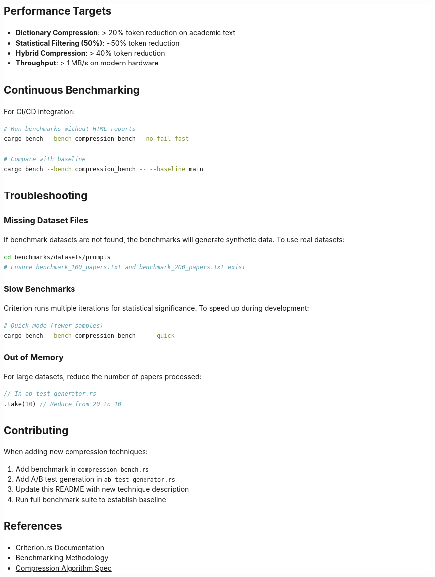 ## Performance Targets

- **Dictionary Compression**: > 20% token reduction on academic text
- **Statistical Filtering (50%)**: ~50% token reduction
- **Hybrid Compression**: > 40% token reduction
- **Throughput**: > 1 MB/s on modern hardware

## Continuous Benchmarking

For CI/CD integration:

```bash
# Run benchmarks without HTML reports
cargo bench --bench compression_bench --no-fail-fast

# Compare with baseline
cargo bench --bench compression_bench -- --baseline main
```

## Troubleshooting

### Missing Dataset Files

If benchmark datasets are not found, the benchmarks will generate synthetic data. To use real datasets:

```bash
cd benchmarks/datasets/prompts
# Ensure benchmark_100_papers.txt and benchmark_200_papers.txt exist
```

### Slow Benchmarks

Criterion runs multiple iterations for statistical significance. To speed up during development:

```bash
# Quick mode (fewer samples)
cargo bench --bench compression_bench -- --quick
```

### Out of Memory

For large datasets, reduce the number of papers processed:

```rust
// In ab_test_generator.rs
.take(10) // Reduce from 20 to 10
```

## Contributing

When adding new compression techniques:

1. Add benchmark in `compression_bench.rs`
2. Add A/B test generation in `ab_test_generator.rs`
3. Update this README with new technique description
4. Run full benchmark suite to establish baseline

## References

- [Criterion.rs Documentation](https://bheisler.github.io/criterion.rs/book/)
- [Benchmarking Methodology](../docs/specs/BENCHMARK_METHODOLOGY.md)
- [Compression Algorithm Spec](../docs/specs/COMPRESSION_ALGORITHM.md)

